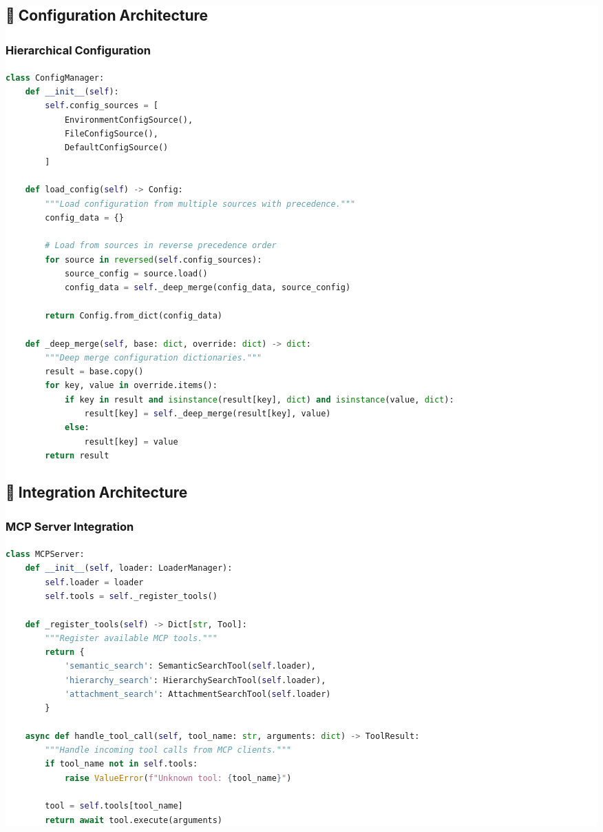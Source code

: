 ## 🔧 Configuration Architecture

### Hierarchical Configuration

```python
class ConfigManager:
    def __init__(self):
        self.config_sources = [
            EnvironmentConfigSource(),
            FileConfigSource(),
            DefaultConfigSource()
        ]
    
    def load_config(self) -> Config:
        """Load configuration from multiple sources with precedence."""
        config_data = {}
        
        # Load from sources in reverse precedence order
        for source in reversed(self.config_sources):
            source_config = source.load()
            config_data = self._deep_merge(config_data, source_config)
        
        return Config.from_dict(config_data)
    
    def _deep_merge(self, base: dict, override: dict) -> dict:
        """Deep merge configuration dictionaries."""
        result = base.copy()
        for key, value in override.items():
            if key in result and isinstance(result[key], dict) and isinstance(value, dict):
                result[key] = self._deep_merge(result[key], value)
            else:
                result[key] = value
        return result
```

## 🔗 Integration Architecture

### MCP Server Integration

```python
class MCPServer:
    def __init__(self, loader: LoaderManager):
        self.loader = loader
        self.tools = self._register_tools()
    
    def _register_tools(self) -> Dict[str, Tool]:
        """Register available MCP tools."""
        return {
            'semantic_search': SemanticSearchTool(self.loader),
            'hierarchy_search': HierarchySearchTool(self.loader),
            'attachment_search': AttachmentSearchTool(self.loader)
        }
    
    async def handle_tool_call(self, tool_name: str, arguments: dict) -> ToolResult:
        """Handle incoming tool calls from MCP clients."""
        if tool_name not in self.tools:
            raise ValueError(f"Unknown tool: {tool_name}")
        
        tool = self.tools[tool_name]
        return await tool.execute(arguments)
```
